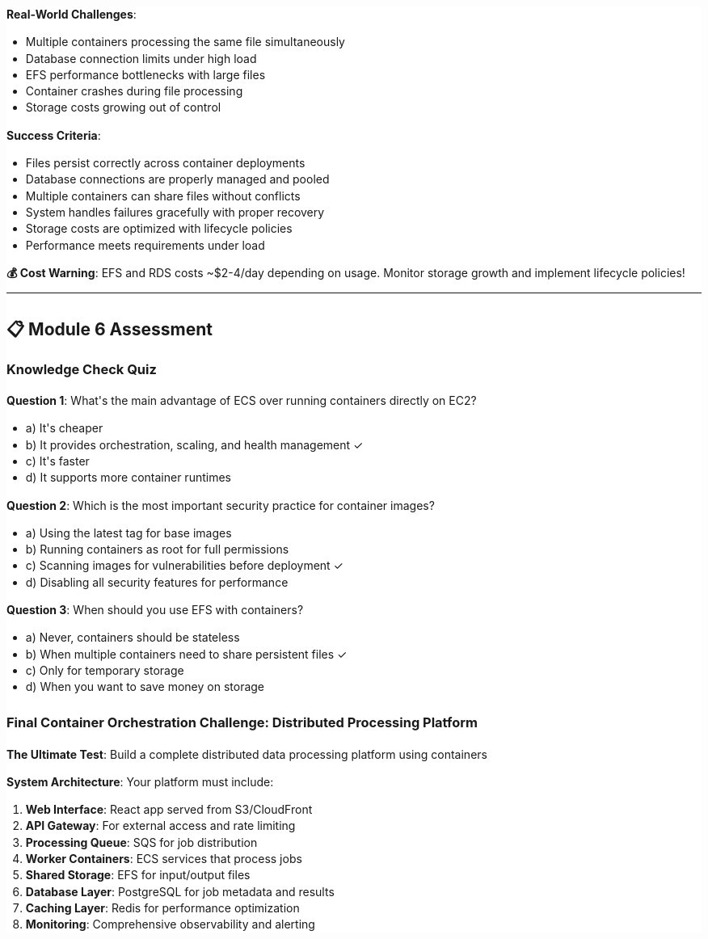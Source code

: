 **Real-World Challenges**:
- Multiple containers processing the same file simultaneously
- Database connection limits under high load
- EFS performance bottlenecks with large files
- Container crashes during file processing
- Storage costs growing out of control

**Success Criteria**:
- Files persist correctly across container deployments
- Database connections are properly managed and pooled
- Multiple containers can share files without conflicts
- System handles failures gracefully with proper recovery
- Storage costs are optimized with lifecycle policies
- Performance meets requirements under load

**💰 Cost Warning**: EFS and RDS costs ~$2-4/day depending on usage. Monitor storage growth and implement lifecycle policies!

---

## 📋 Module 6 Assessment

### Knowledge Check Quiz

**Question 1**: What's the main advantage of ECS over running containers directly on EC2?
- a) It's cheaper
- b) It provides orchestration, scaling, and health management ✓
- c) It's faster
- d) It supports more container runtimes

**Question 2**: Which is the most important security practice for container images?
- a) Using the latest tag for base images
- b) Running containers as root for full permissions
- c) Scanning images for vulnerabilities before deployment ✓
- d) Disabling all security features for performance

**Question 3**: When should you use EFS with containers?
- a) Never, containers should be stateless
- b) When multiple containers need to share persistent files ✓
- c) Only for temporary storage
- d) When you want to save money on storage

### Final Container Orchestration Challenge: Distributed Processing Platform

**The Ultimate Test**: Build a complete distributed data processing platform using containers

**System Architecture**:
Your platform must include:
1. **Web Interface**: React app served from S3/CloudFront
2. **API Gateway**: For external access and rate limiting
3. **Processing Queue**: SQS for job distribution
4. **Worker Containers**: ECS services that process jobs
5. **Shared Storage**: EFS for input/output files
6. **Database Layer**: PostgreSQL for job metadata and results
7. **Caching Layer**: Redis for performance optimization
8. **Monitoring**: Comprehensive observability and alerting
